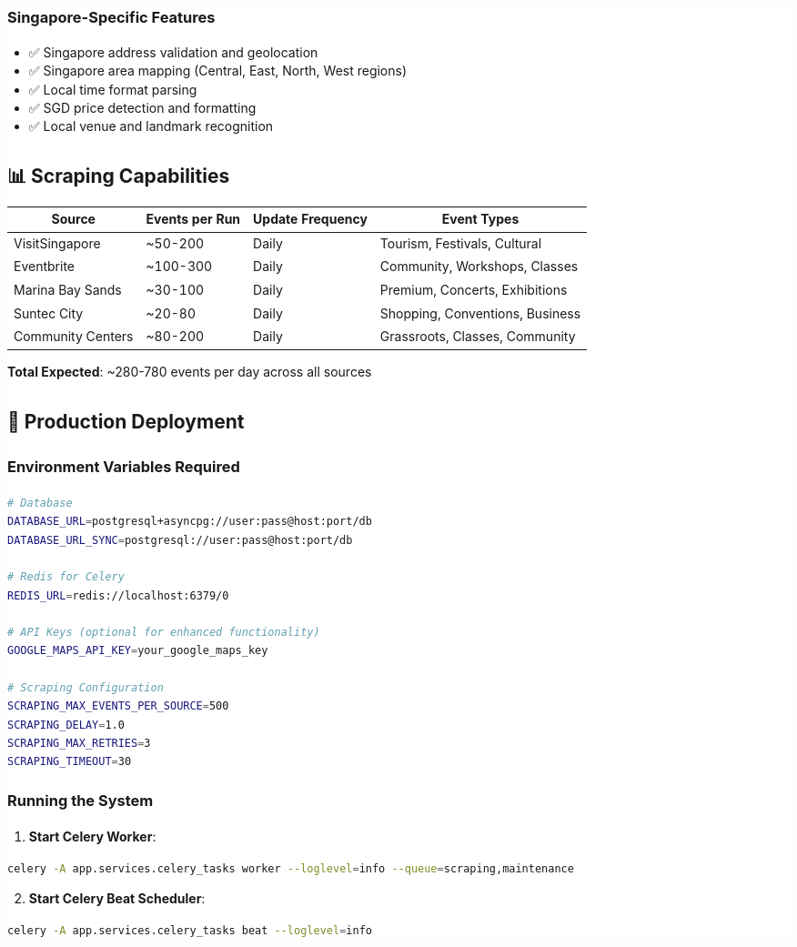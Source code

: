 ### Singapore-Specific Features
- ✅ Singapore address validation and geolocation
- ✅ Singapore area mapping (Central, East, North, West regions)
- ✅ Local time format parsing
- ✅ SGD price detection and formatting
- ✅ Local venue and landmark recognition

## 📊 Scraping Capabilities

| Source | Events per Run | Update Frequency | Event Types |
|--------|----------------|------------------|-------------|
| VisitSingapore | ~50-200 | Daily | Tourism, Festivals, Cultural |
| Eventbrite | ~100-300 | Daily | Community, Workshops, Classes |
| Marina Bay Sands | ~30-100 | Daily | Premium, Concerts, Exhibitions |
| Suntec City | ~20-80 | Daily | Shopping, Conventions, Business |
| Community Centers | ~80-200 | Daily | Grassroots, Classes, Community |

**Total Expected**: ~280-780 events per day across all sources

## 🚀 Production Deployment

### Environment Variables Required
```bash
# Database
DATABASE_URL=postgresql+asyncpg://user:pass@host:port/db
DATABASE_URL_SYNC=postgresql://user:pass@host:port/db

# Redis for Celery
REDIS_URL=redis://localhost:6379/0

# API Keys (optional for enhanced functionality)
GOOGLE_MAPS_API_KEY=your_google_maps_key

# Scraping Configuration
SCRAPING_MAX_EVENTS_PER_SOURCE=500
SCRAPING_DELAY=1.0
SCRAPING_MAX_RETRIES=3
SCRAPING_TIMEOUT=30
```

### Running the System

1. **Start Celery Worker**:
```bash
celery -A app.services.celery_tasks worker --loglevel=info --queue=scraping,maintenance
```

2. **Start Celery Beat Scheduler**:
```bash
celery -A app.services.celery_tasks beat --loglevel=info
```
